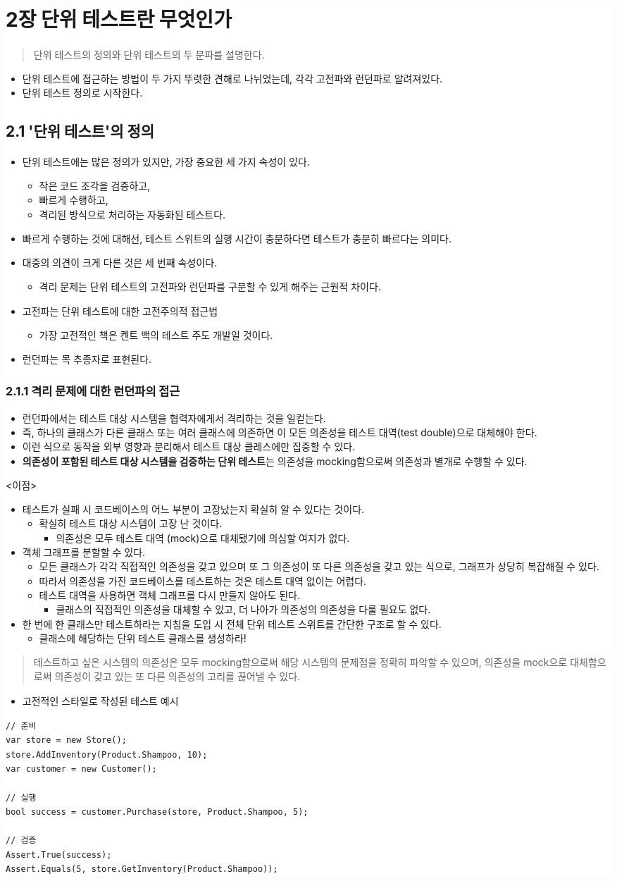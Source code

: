 # 2장 단위 테스트란 무엇인가
> 단위 테스트의 정의와 단위 테스트의 두 분파를 설명한다.
- 단위 테스트에 접근하는 방법이 두 가지 뚜렷한 견해로 나뉘었는데, 각각 고전파와 런던파로 알려져있다.
- 단위 테스트 정의로 시작한다.

## 2.1 '단위 테스트'의 정의
- 단위 테스트에는 많은 정의가 있지만, 가장 중요한 세 가지 속성이 있다.
  - 작은 코드 조각을 검증하고,
  - 빠르게 수행하고,
  - 격리된 방식으로 처리하는 자동화된 테스트다.
- 빠르게 수행하는 것에 대해선, 테스트 스위트의 실행 시간이 충분하다면 테스트가 충분히 빠르다는 의미다.
- 대중의 의견이 크게 다른 것은 세 번째 속성이다.
  - 격리 문제는 단위 테스트의 고전파와 런던파를 구분할 수 있게 해주는 근원적 차이다.

- 고전파는 단위 테스트에 대한 고전주의적 접근법
  - 가장 고전적인 책은 켄트 백의 테스트 주도 개발일 것이다.
- 런던파는 목 추종자로 표현된다.

### 2.1.1 격리 문제에 대한 런던파의 접근
- 런던파에서는 테스트 대상 시스템을 협력자에게서 격리하는 것을 일컫는다.
- 즉, 하나의 클래스가 다른 클래스 또는 여러 클래스에 의존하면 이 모든 의존성을 테스트 대역(test double)으로 대체해야 한다.
- 이런 식으로 동작을 외부 영향과 분리해서 테스트 대상 클레스에만 집중할 수 있다.
- **의존성이 포함된 테스트 대상 시스템을 검증하는 단위 테스트**는 의존성을 mocking함으로써 의존성과 별개로 수행할 수 있다.

<이점>
- 테스트가 실패 시 코드베이스의 어느 부분이 고장났는지 확실히 알 수 있다는 것이다.
  - 확실히 테스트 대상 시스템이 고장 난 것이다.
    - 의존성은 모두 테스트 대역 (mock)으로 대체됐기에 의심할 여지가 없다.
- 객체 그래프를 분할할 수 있다.
  - 모든 클래스가 각각 직접적인 의존성을 갖고 있으며 또 그 의존성이 또 다른 의존성을 갖고 있는 식으로, 그래프가 상당히 복잡해질 수 있다.
  - 따라서 의존성을 가진 코드베이스를 테스트하는 것은 테스트 대역 없이는 어렵다.
  - 테스트 대역을 사용하면 객체 그래프를 다시 만들지 않아도 된다.
    - 클래스의 직접적인 의존성을 대체할 수 있고, 더 나아가 의존성의 의존성을 다룰 필요도 없다.
- 한 번에 한 클래스만 테스트하라는 지침을 도입 시 전체 단위 테스트 스위트를 간단한 구조로 할 수 있다.
  - 클래스에 해당하는 단위 테스트 클래스를 생성하라!

> 테스트하고 싶은 시스템의 의존성은 모두 mocking함으로써 해당 시스템의 문제점을 정확히 파악할 수 있으며, 의존성을 mock으로 대체함으로써 의존성이 갖고 있는 또 다른 의존성의 고리를 끊어낼 수 있다.

- 고전적인 스타일로 작성된 테스트 예시

```
// 준비
var store = new Store();
store.AddInventory(Product.Shampoo, 10);
var customer = new Customer();

// 실행
bool success = customer.Purchase(store, Product.Shampoo, 5);

// 검증
Assert.True(success);
Assert.Equals(5, store.GetInventory(Product.Shampoo));
```

